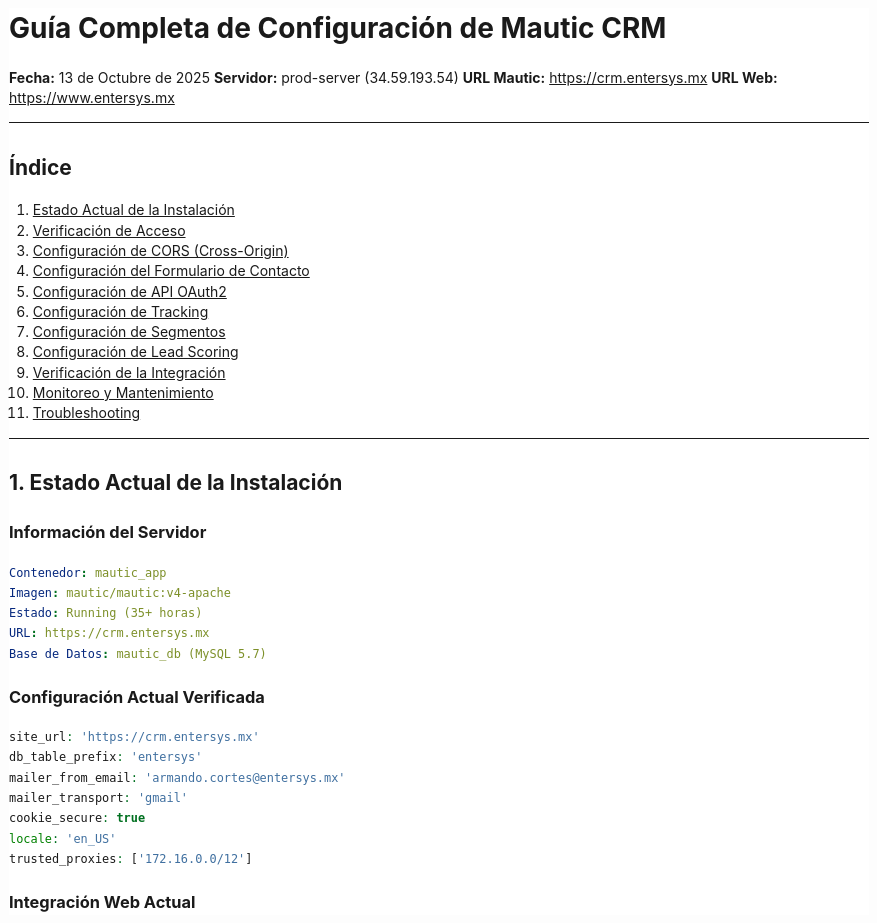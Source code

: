 # Guía Completa de Configuración de Mautic CRM

**Fecha:** 13 de Octubre de 2025
**Servidor:** prod-server (34.59.193.54)
**URL Mautic:** https://crm.entersys.mx
**URL Web:** https://www.entersys.mx

---

## Índice

1. [Estado Actual de la Instalación](#1-estado-actual-de-la-instalación)
2. [Verificación de Acceso](#2-verificación-de-acceso)
3. [Configuración de CORS (Cross-Origin)](#3-configuración-de-cors-cross-origin)
4. [Configuración del Formulario de Contacto](#4-configuración-del-formulario-de-contacto)
5. [Configuración de API OAuth2](#5-configuración-de-api-oauth2)
6. [Configuración de Tracking](#6-configuración-de-tracking)
7. [Configuración de Segmentos](#7-configuración-de-segmentos)
8. [Configuración de Lead Scoring](#8-configuración-de-lead-scoring)
9. [Verificación de la Integración](#9-verificación-de-la-integración)
10. [Monitoreo y Mantenimiento](#10-monitoreo-y-mantenimiento)
11. [Troubleshooting](#11-troubleshooting)

---

## 1. Estado Actual de la Instalación

### Información del Servidor

```yaml
Contenedor: mautic_app
Imagen: mautic/mautic:v4-apache
Estado: Running (35+ horas)
URL: https://crm.entersys.mx
Base de Datos: mautic_db (MySQL 5.7)
```

### Configuración Actual Verificada

```php
site_url: 'https://crm.entersys.mx'
db_table_prefix: 'entersys'
mailer_from_email: 'armando.cortes@entersys.mx'
mailer_transport: 'gmail'
cookie_secure: true
locale: 'en_US'
trusted_proxies: ['172.16.0.0/12']
```

### Integración Web Actual
